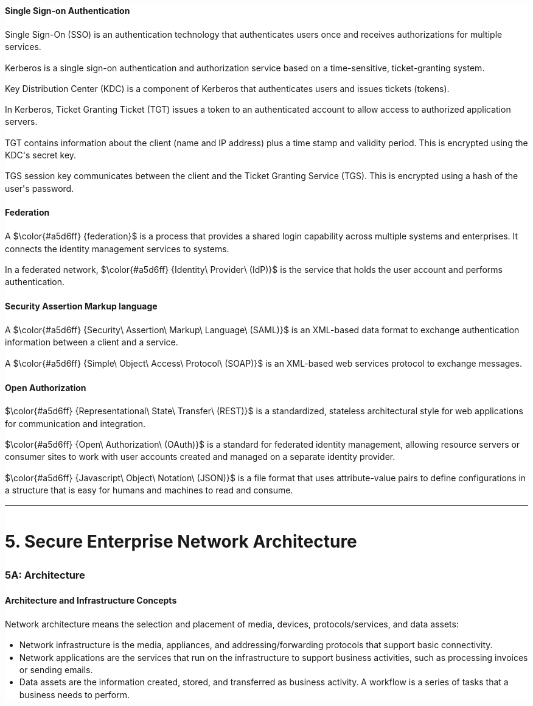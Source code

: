 #### Single Sign-on Authentication
Single Sign-On (SSO) is an authentication technology that authenticates users once and receives authorizations for multiple services.

Kerberos is a single sign-on authentication and authorization service based on a time-sensitive, ticket-granting system.

Key Distribution Center (KDC) is a component of Kerberos that authenticates users and issues tickets (tokens).

In Kerberos, Ticket Granting Ticket (TGT) issues a token to an authenticated account to allow access to authorized application servers. 

TGT contains information about the client (name and IP address) plus a time stamp and validity period. This is encrypted using the KDC's secret key.

TGS session key communicates between the client and the Ticket Granting Service (TGS). This is encrypted using a hash of the user's password.

#### Federation
A $\color{#a5d6ff} {federation}$ is a process that provides a shared login capability across multiple systems and enterprises. It connects the identity management services to systems.

In a federated network, $\color{#a5d6ff} {Identity\ Provider\ (IdP)}$ is the service that holds the user account and performs authentication.

#### Security Assertion Markup language
A $\color{#a5d6ff} {Security\ Assertion\ Markup\ Language\ (SAML)}$ is an XML-based data format to exchange authentication information between a client and a service.

A $\color{#a5d6ff} {Simple\ Object\ Access\ Protocol\ (SOAP)}$ is an XML-based web services protocol to exchange messages.

#### Open Authorization
$\color{#a5d6ff} {Representational\ State\ Transfer\ (REST)}$ is a standardized, stateless architectural style for web applications for communication and integration.

$\color{#a5d6ff} {Open\ Authorization\ (OAuth)}$ is a standard for federated identity management, allowing resource servers or consumer sites to work with user accounts created and managed on a separate identity provider.

$\color{#a5d6ff} {Javascript\ Object\ Notation\ (JSON)}$ is a file format that uses attribute-value pairs to define configurations in a structure that is easy for humans and machines to read and consume.

---

# 5. Secure Enterprise Network Architecture

### 5A: Architecture
#### Architecture and Infrastructure Concepts
Network architecture means the selection and placement of media, devices, protocols/services, and data assets:
* Network infrastructure is the media, appliances, and addressing/forwarding protocols that support basic connectivity.
* Network applications are the services that run on the infrastructure to support business activities, such as processing invoices or sending emails.
* Data assets are the information created, stored, and transferred as business activity.
A workflow is a series of tasks that a business needs to perform.
